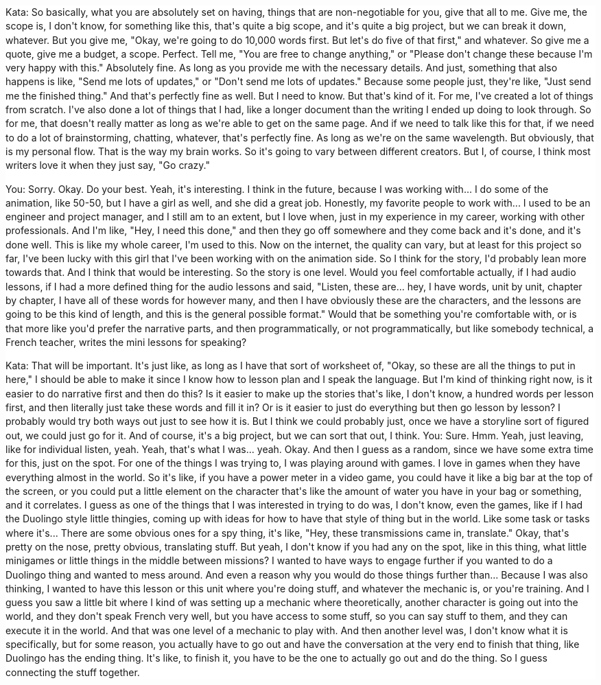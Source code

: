 Kata: So basically, what you are absolutely set on having, things that are non-negotiable for you, give that all to me. Give me, the scope is, I don't know, for something like this, that's quite a big scope, and it's quite a big project, but we can break it down, whatever. But you give me, "Okay, we're going to do 10,000 words first. But let's do five of that first," and whatever. So give me a quote, give me a budget, a scope. Perfect. Tell me, "You are free to change anything," or "Please don't change these because I'm very happy with this." Absolutely fine. As long as you provide me with the necessary details. And just, something that also happens is like, "Send me lots of updates," or "Don't send me lots of updates." Because some people just, they're like, "Just send me the finished thing." And that's perfectly fine as well. But I need to know. But that's kind of it. For me, I've created a lot of things from scratch. I've also done a lot of things that I had, like a longer document than the writing I ended up doing to look through. So for me, that doesn't really matter as long as we're able to get on the same page. And if we need to talk like this for that, if we need to do a lot of brainstorming, chatting, whatever, that's perfectly fine. As long as we're on the same wavelength. But obviously, that is my personal flow. That is the way my brain works. So it's going to vary between different creators. But I, of course, I think most writers love it when they just say, "Go crazy."

You: Sorry. Okay. Do your best. Yeah, it's interesting. I think in the future, because I was working with... I do some of the animation, like 50-50, but I have a girl as well, and she did a great job. Honestly, my favorite people to work with... I used to be an engineer and project manager, and I still am to an extent, but I love when, just in my experience in my career, working with other professionals. And I'm like, "Hey, I need this done," and then they go off somewhere and they come back and it's done, and it's done well. This is like my whole career, I'm used to this. Now on the internet, the quality can vary, but at least for this project so far, I've been lucky with this girl that I've been working with on the animation side. So I think for the story, I'd probably lean more towards that. And I think that would be interesting. So the story is one level. Would you feel comfortable actually, if I had audio lessons, if I had a more defined thing for the audio lessons and said, "Listen, these are... hey, I have words, unit by unit, chapter by chapter, I have all of these words for however many, and then I have obviously these are the characters, and the lessons are going to be this kind of length, and this is the general possible format." Would that be something you're comfortable with, or is that more like you'd prefer the narrative parts, and then programmatically, or not programmatically, but like somebody technical, a French teacher, writes the mini lessons for speaking?

Kata: That will be important. It's just like, as long as I have that sort of worksheet of, "Okay, so these are all the things to put in here," I should be able to make it since I know how to lesson plan and I speak the language. But I'm kind of thinking right now, is it easier to do narrative first and then do this? Is it easier to make up the stories that's like, I don't know, a hundred words per lesson first, and then literally just take these words and fill it in? Or is it easier to just do everything but then go lesson by lesson? I probably would try both ways out just to see how it is. But I think we could probably just, once we have a storyline sort of figured out, we could just go for it. And of course, it's a big project, but we can sort that out, I think.
You: Sure. Hmm. Yeah, just leaving, like for individual listen, yeah. Yeah, that's what I was... yeah. Okay. And then I guess as a random, since we have some extra time for this, just on the spot. For one of the things I was trying to, I was playing around with games. I love in games when they have everything almost in the world. So it's like, if you have a power meter in a video game, you could have it like a big bar at the top of the screen, or you could put a little element on the character that's like the amount of water you have in your bag or something, and it correlates. I guess as one of the things that I was interested in trying to do was, I don't know, even the games, like if I had the Duolingo style little thingies, coming up with ideas for how to have that style of thing but in the world. Like some task or tasks where it's... There are some obvious ones for a spy thing, it's like, "Hey, these transmissions came in, translate." Okay, that's pretty on the nose, pretty obvious, translating stuff. But yeah, I don't know if you had any on the spot, like in this thing, what little minigames or little things in the middle between missions? I wanted to have ways to engage further if you wanted to do a Duolingo thing and wanted to mess around. And even a reason why you would do those things further than... Because I was also thinking, I wanted to have this lesson or this unit where you're doing stuff, and whatever the mechanic is, or you're training. And I guess you saw a little bit where I kind of was setting up a mechanic where theoretically, another character is going out into the world, and they don't speak French very well, but you have access to some stuff, so you can say stuff to them, and they can execute it in the world. And that was one level of a mechanic to play with. And then another level was, I don't know what it is specifically, but for some reason, you actually have to go out and have the conversation at the very end to finish that thing, like Duolingo has the ending thing. It's like, to finish it, you have to be the one to actually go out and do the thing. So I guess connecting the stuff together.
